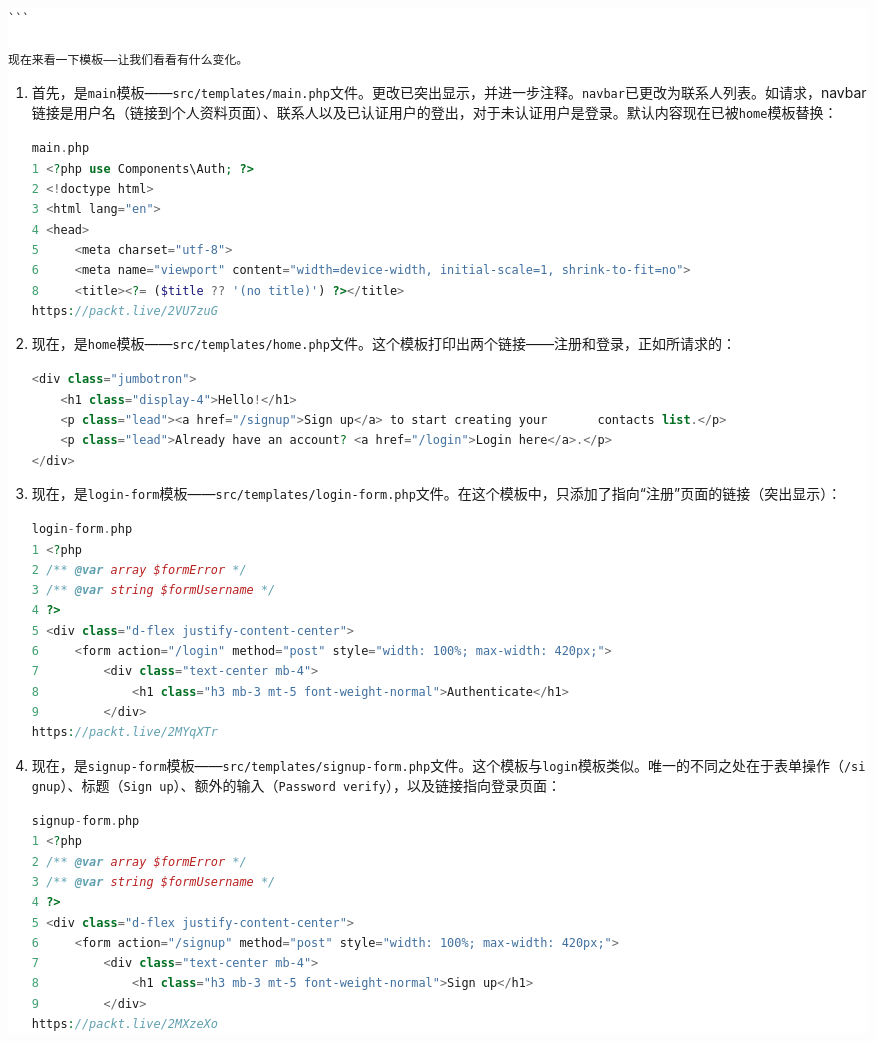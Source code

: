     ```

    现在来看一下模板——让我们看看有什么变化。

1.  首先，是`main`模板——`src/templates/main.php`文件。更改已突出显示，并进一步注释。`navbar`已更改为联系人列表。如请求，navbar 链接是用户名（链接到个人资料页面）、联系人以及已认证用户的登出，对于未认证用户是登录。默认内容现在已被`home`模板替换：

    ```php
    main.php
    1 <?php use Components\Auth; ?>
    2 <!doctype html>
    3 <html lang="en">
    4 <head>
    5     <meta charset="utf-8">
    6     <meta name="viewport" content="width=device-width, initial-scale=1, shrink-to-fit=no">
    8     <title><?= ($title ?? '(no title)') ?></title>
    https://packt.live/2VU7zuG
    ```

1.  现在，是`home`模板——`src/templates/home.php`文件。这个模板打印出两个链接——注册和登录，正如所请求的：

    ```php
    <div class="jumbotron">
        <h1 class="display-4">Hello!</h1>
        <p class="lead"><a href="/signup">Sign up</a> to start creating your       contacts list.</p>
        <p class="lead">Already have an account? <a href="/login">Login here</a>.</p>
    </div>
    ```

1.  现在，是`login-form`模板——`src/templates/login-form.php`文件。在这个模板中，只添加了指向“注册”页面的链接（突出显示）：

    ```php
    login-form.php
    1 <?php
    2 /** @var array $formError */
    3 /** @var string $formUsername */
    4 ?>
    5 <div class="d-flex justify-content-center">
    6     <form action="/login" method="post" style="width: 100%; max-width: 420px;">
    7         <div class="text-center mb-4">
    8             <h1 class="h3 mb-3 mt-5 font-weight-normal">Authenticate</h1>
    9         </div>
    https://packt.live/2MYqXTr
    ```

1.  现在，是`signup-form`模板——`src/templates/signup-form.php`文件。这个模板与`login`模板类似。唯一的不同之处在于表单操作（`/signup`）、标题（`Sign up`）、额外的输入（`Password verify`），以及链接指向登录页面：

    ```php
    signup-form.php
    1 <?php
    2 /** @var array $formError */
    3 /** @var string $formUsername */
    4 ?>
    5 <div class="d-flex justify-content-center">
    6     <form action="/signup" method="post" style="width: 100%; max-width: 420px;">
    7         <div class="text-center mb-4">
    8             <h1 class="h3 mb-3 mt-5 font-weight-normal">Sign up</h1>
    9         </div>
    https://packt.live/2MXzeXo
    ```
